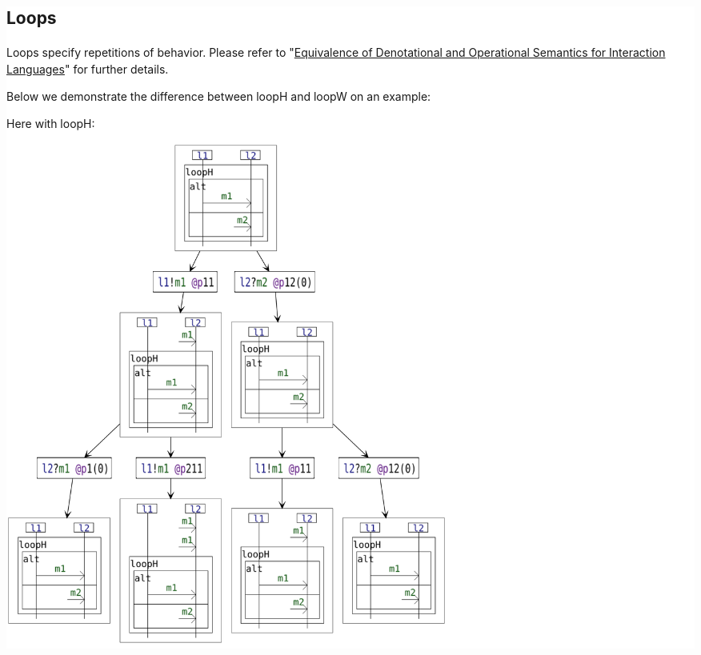 


## Loops

Loops specify repetitions of behavior.
Please refer to "[Equivalence of Denotational and Operational Semantics for Interaction Languages](https://link.springer.com/chapter/10.1007/978-3-031-10363-6_8)" for further details.

Below we demonstrate the difference between loopH and loopW on an example:

Here with loopH:

<img src="./images/2/loop/loop_withH.svg" alt="" width="550">
